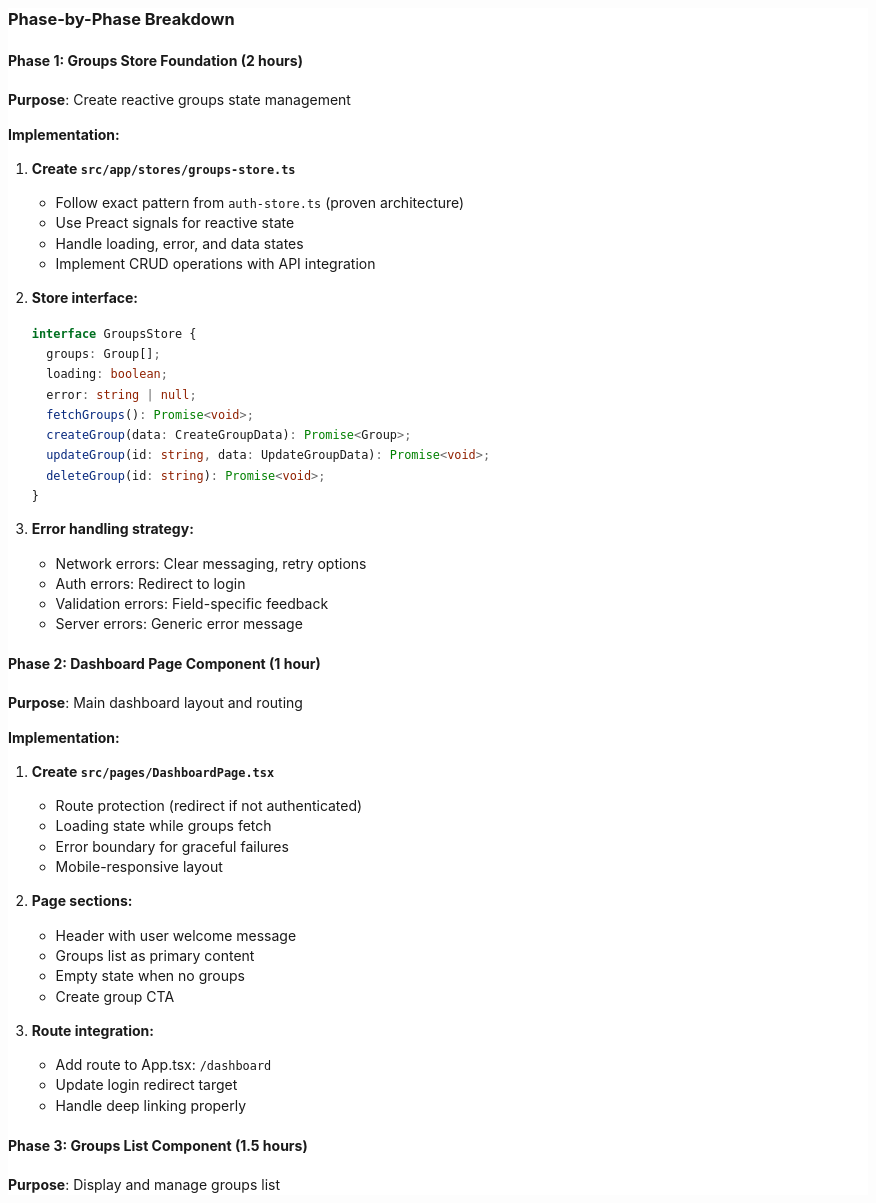 ### Phase-by-Phase Breakdown

#### Phase 1: Groups Store Foundation (2 hours)
**Purpose**: Create reactive groups state management

**Implementation:**
1. **Create `src/app/stores/groups-store.ts`**
   - Follow exact pattern from `auth-store.ts` (proven architecture)
   - Use Preact signals for reactive state  
   - Handle loading, error, and data states
   - Implement CRUD operations with API integration

2. **Store interface:**
   ```typescript
   interface GroupsStore {
     groups: Group[];
     loading: boolean; 
     error: string | null;
     fetchGroups(): Promise<void>;
     createGroup(data: CreateGroupData): Promise<Group>;
     updateGroup(id: string, data: UpdateGroupData): Promise<void>;
     deleteGroup(id: string): Promise<void>;
   }
   ```

3. **Error handling strategy:**
   - Network errors: Clear messaging, retry options
   - Auth errors: Redirect to login
   - Validation errors: Field-specific feedback
   - Server errors: Generic error message

#### Phase 2: Dashboard Page Component (1 hour)  
**Purpose**: Main dashboard layout and routing

**Implementation:**
1. **Create `src/pages/DashboardPage.tsx`**
   - Route protection (redirect if not authenticated)
   - Loading state while groups fetch
   - Error boundary for graceful failures
   - Mobile-responsive layout

2. **Page sections:**
   - Header with user welcome message
   - Groups list as primary content
   - Empty state when no groups
   - Create group CTA

3. **Route integration:**
   - Add route to App.tsx: `/dashboard`
   - Update login redirect target
   - Handle deep linking properly

#### Phase 3: Groups List Component (1.5 hours)
**Purpose**: Display and manage groups list
